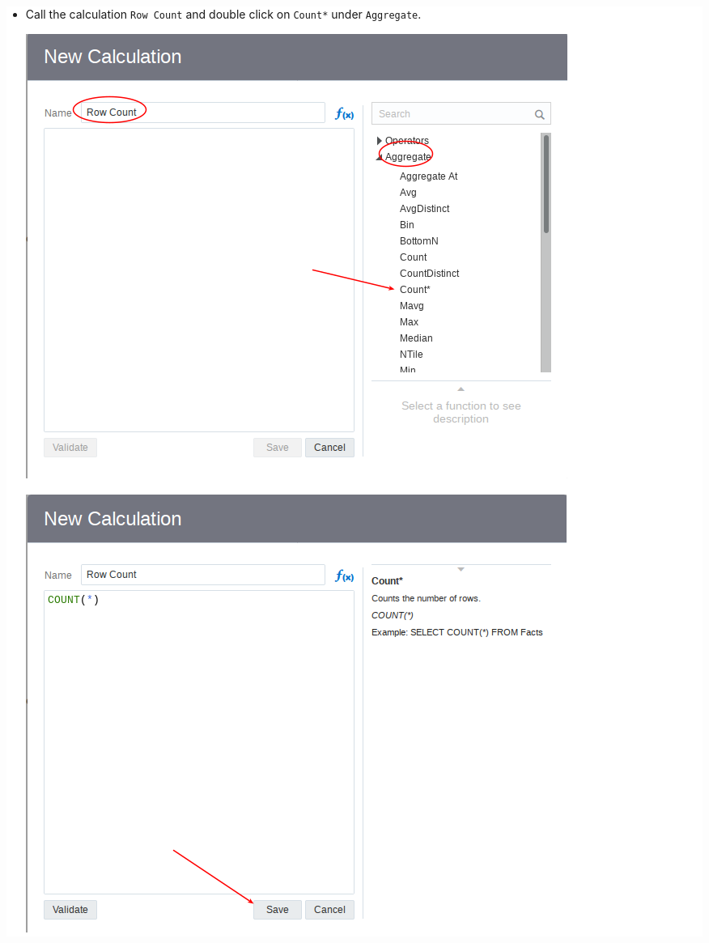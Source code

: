 - Call the calculation `Row Count` and double click on `Count*` under `Aggregate`.

  ![](./images/IL-400/076.png)

  ![](./images/IL-400/077.png)
